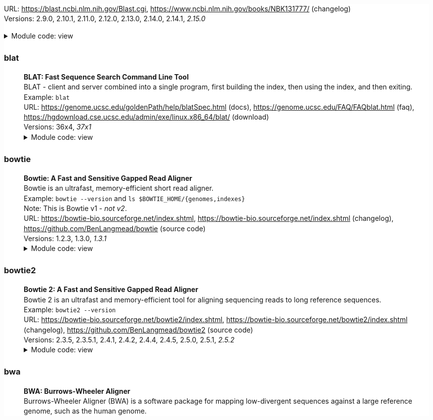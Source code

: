 URL: <span class="module-url"><a href="https://blast.ncbi.nlm.nih.gov/Blast.cgi">https://blast.ncbi.nlm.nih.gov/Blast.cgi</a>, <a href="https://www.ncbi.nlm.nih.gov/books/NBK131777/">https://www.ncbi.nlm.nih.gov/books/NBK131777/</a> (changelog)</span><br>
Versions: <span class="module-version">2.9.0, 2.10.1, 2.11.0, 2.12.0, 2.13.0, 2.14.0, 2.14.1, <em>2.15.0</em></span><br>
<details><summary>Module code: <a>view</a></summary></details>
  </dd>
</dl>
<h3 id="module_cbi_blat" class="module-name">blat</h3>
<dl>
  <dd class="module-details">
<strong class="module-help">BLAT: Fast Sequence Search Command Line Tool</strong><br>
<span class="module-description">BLAT - client and server combined into a single program, first building the index, then using the index, and then exiting.</span><br>
Example: <span class="module-example"><code>blat</code></span><br>
URL: <span class="module-url"><a href="https://genome.ucsc.edu/goldenPath/help/blatSpec.html">https://genome.ucsc.edu/goldenPath/help/blatSpec.html</a> (docs), <a href="https://genome.ucsc.edu/FAQ/FAQblat.html">https://genome.ucsc.edu/FAQ/FAQblat.html</a> (faq), <a href="https://hgdownload.cse.ucsc.edu/admin/exe/linux.x86_64/blat/">https://hgdownload.cse.ucsc.edu/admin/exe/linux.x86_64/blat/</a> (download)</span><br>
Versions: <span class="module-version">36x4, <em>37x1</em></span><br>
<details><summary>Module code: <a>view</a></summary></details>
  </dd>
</dl>
<h3 id="module_cbi_bowtie" class="module-name">bowtie</h3>
<dl>
  <dd class="module-details">
<strong class="module-help">Bowtie: A Fast and Sensitive Gapped Read Aligner</strong><br>
<span class="module-description">Bowtie is an ultrafast, memory-efficient short read aligner.</span><br>
Example: <span class="module-example"><code>bowtie --version</code> and <code>ls $BOWTIE_HOME/{genomes,indexes}</code></span><br>
Note: <span class="module-note">This is Bowtie v1 - <em>not v2</em>.</span><br>
URL: <span class="module-url"><a href="https://bowtie-bio.sourceforge.net/index.shtml">https://bowtie-bio.sourceforge.net/index.shtml</a>, <a href="https://bowtie-bio.sourceforge.net/index.shtml">https://bowtie-bio.sourceforge.net/index.shtml</a> (changelog), <a href="https://github.com/BenLangmead/bowtie">https://github.com/BenLangmead/bowtie</a> (source code)</span><br>
Versions: <span class="module-version">1.2.3, 1.3.0, <em>1.3.1</em></span><br>
<details><summary>Module code: <a>view</a></summary></details>
  </dd>
</dl>
<h3 id="module_cbi_bowtie2" class="module-name">bowtie2</h3>
<dl>
  <dd class="module-details">
<strong class="module-help">Bowtie 2: A Fast and Sensitive Gapped Read Aligner</strong><br>
<span class="module-description">Bowtie 2 is an ultrafast and memory-efficient tool for aligning sequencing reads to long reference sequences.</span><br>
Example: <span class="module-example"><code>bowtie2 --version</code></span><br>
URL: <span class="module-url"><a href="https://bowtie-bio.sourceforge.net/bowtie2/index.shtml">https://bowtie-bio.sourceforge.net/bowtie2/index.shtml</a>, <a href="https://bowtie-bio.sourceforge.net/bowtie2/index.shtml">https://bowtie-bio.sourceforge.net/bowtie2/index.shtml</a> (changelog), <a href="https://github.com/BenLangmead/bowtie2">https://github.com/BenLangmead/bowtie2</a> (source code)</span><br>
Versions: <span class="module-version">2.3.5, 2.3.5.1, 2.4.1, 2.4.2, 2.4.4, 2.4.5, 2.5.0, 2.5.1, <em>2.5.2</em></span><br>
<details><summary>Module code: <a>view</a></summary></details>
  </dd>
</dl>
<h3 id="module_cbi_bwa" class="module-name">bwa</h3>
<dl>
  <dd class="module-details">
<strong class="module-help">BWA: Burrows-Wheeler Aligner</strong><br>
<span class="module-description">Burrows-Wheeler Aligner (BWA) is a software package for mapping low-divergent sequences against a large reference genome, such as the human genome.</span><br>